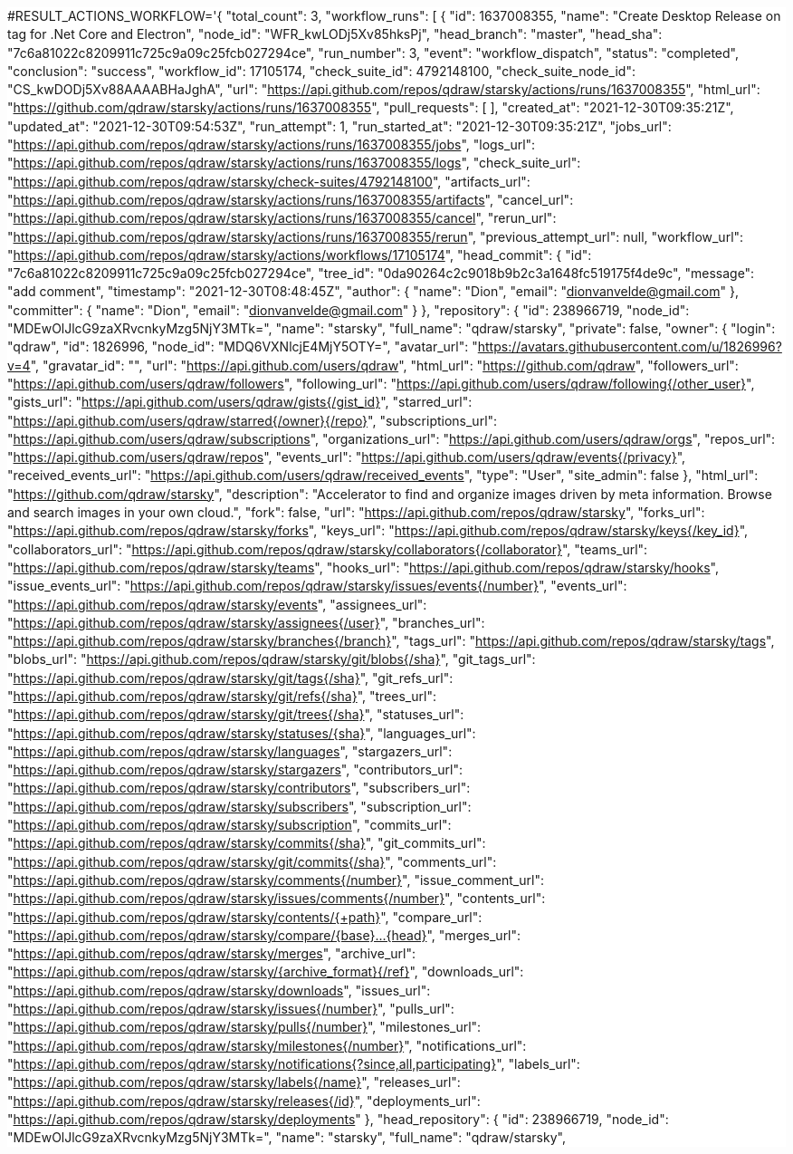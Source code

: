 #RESULT_ACTIONS_WORKFLOW='{ "total_count": 3, "workflow_runs":
[ { "id": 1637008355, "name": "Create Desktop Release on tag for .Net Core and Electron", "node_id": "WFR_kwLODj5Xv85hksPj", "head_branch": "master", "head_sha": "7c6a81022c8209911c725c9a09c25fcb027294ce", "run_number": 3, "event": "workflow_dispatch", "status": "completed", "conclusion": "success", "workflow_id": 17105174, "check_suite_id": 4792148100, "check_suite_node_id": "CS_kwDODj5Xv88AAAABHaJghA", "url": "https://api.github.com/repos/qdraw/starsky/actions/runs/1637008355", "html_url": "https://github.com/qdraw/starsky/actions/runs/1637008355", "pull_requests": [ ], "created_at": "2021-12-30T09:35:21Z", "updated_at": "2021-12-30T09:54:53Z", "run_attempt": 1, "run_started_at": "2021-12-30T09:35:21Z", "jobs_url": "https://api.github.com/repos/qdraw/starsky/actions/runs/1637008355/jobs", "logs_url": "https://api.github.com/repos/qdraw/starsky/actions/runs/1637008355/logs", "check_suite_url": "https://api.github.com/repos/qdraw/starsky/check-suites/4792148100", "artifacts_url": "https://api.github.com/repos/qdraw/starsky/actions/runs/1637008355/artifacts", "cancel_url": "https://api.github.com/repos/qdraw/starsky/actions/runs/1637008355/cancel", "rerun_url": "https://api.github.com/repos/qdraw/starsky/actions/runs/1637008355/rerun", "previous_attempt_url": null, "workflow_url": "https://api.github.com/repos/qdraw/starsky/actions/workflows/17105174", "head_commit": { "id": "7c6a81022c8209911c725c9a09c25fcb027294ce", "tree_id": "0da90264c2c9018b9b2c3a1648fc519175f4de9c", "message": "add comment", "timestamp": "2021-12-30T08:48:45Z", "author": { "name": "Dion", "email": "dionvanvelde@gmail.com" }, "committer": { "name": "Dion", "email": "dionvanvelde@gmail.com" } }, "repository": { "id": 238966719, "node_id": "MDEwOlJlcG9zaXRvcnkyMzg5NjY3MTk=", "name": "starsky", "full_name": "qdraw/starsky", "private": false, "owner": { "login": "qdraw", "id": 1826996, "node_id": "MDQ6VXNlcjE4MjY5OTY=", "avatar_url": "https://avatars.githubusercontent.com/u/1826996?v=4", "gravatar_id": "", "url": "https://api.github.com/users/qdraw", "html_url": "https://github.com/qdraw", "followers_url": "https://api.github.com/users/qdraw/followers", "following_url": "https://api.github.com/users/qdraw/following{/other_user}", "gists_url": "https://api.github.com/users/qdraw/gists{/gist_id}", "starred_url": "https://api.github.com/users/qdraw/starred{/owner}{/repo}", "subscriptions_url": "https://api.github.com/users/qdraw/subscriptions", "organizations_url": "https://api.github.com/users/qdraw/orgs", "repos_url": "https://api.github.com/users/qdraw/repos", "events_url": "https://api.github.com/users/qdraw/events{/privacy}", "received_events_url": "https://api.github.com/users/qdraw/received_events", "type": "User", "site_admin": false }, "html_url": "https://github.com/qdraw/starsky", "description": "Accelerator to find and organize images driven by meta information. Browse and search images in your own cloud.", "fork": false, "url": "https://api.github.com/repos/qdraw/starsky", "forks_url": "https://api.github.com/repos/qdraw/starsky/forks", "keys_url": "https://api.github.com/repos/qdraw/starsky/keys{/key_id}", "collaborators_url": "https://api.github.com/repos/qdraw/starsky/collaborators{/collaborator}", "teams_url": "https://api.github.com/repos/qdraw/starsky/teams", "hooks_url": "https://api.github.com/repos/qdraw/starsky/hooks", "issue_events_url": "https://api.github.com/repos/qdraw/starsky/issues/events{/number}", "events_url": "https://api.github.com/repos/qdraw/starsky/events", "assignees_url": "https://api.github.com/repos/qdraw/starsky/assignees{/user}", "branches_url": "https://api.github.com/repos/qdraw/starsky/branches{/branch}", "tags_url": "https://api.github.com/repos/qdraw/starsky/tags", "blobs_url": "https://api.github.com/repos/qdraw/starsky/git/blobs{/sha}", "git_tags_url": "https://api.github.com/repos/qdraw/starsky/git/tags{/sha}", "git_refs_url": "https://api.github.com/repos/qdraw/starsky/git/refs{/sha}", "trees_url": "https://api.github.com/repos/qdraw/starsky/git/trees{/sha}", "statuses_url": "https://api.github.com/repos/qdraw/starsky/statuses/{sha}", "languages_url": "https://api.github.com/repos/qdraw/starsky/languages", "stargazers_url": "https://api.github.com/repos/qdraw/starsky/stargazers", "contributors_url": "https://api.github.com/repos/qdraw/starsky/contributors", "subscribers_url": "https://api.github.com/repos/qdraw/starsky/subscribers", "subscription_url": "https://api.github.com/repos/qdraw/starsky/subscription", "commits_url": "https://api.github.com/repos/qdraw/starsky/commits{/sha}", "git_commits_url": "https://api.github.com/repos/qdraw/starsky/git/commits{/sha}", "comments_url": "https://api.github.com/repos/qdraw/starsky/comments{/number}", "issue_comment_url": "https://api.github.com/repos/qdraw/starsky/issues/comments{/number}", "contents_url": "https://api.github.com/repos/qdraw/starsky/contents/{+path}", "compare_url": "https://api.github.com/repos/qdraw/starsky/compare/{base}...{head}", "merges_url": "https://api.github.com/repos/qdraw/starsky/merges", "archive_url": "https://api.github.com/repos/qdraw/starsky/{archive_format}{/ref}", "downloads_url": "https://api.github.com/repos/qdraw/starsky/downloads", "issues_url": "https://api.github.com/repos/qdraw/starsky/issues{/number}", "pulls_url": "https://api.github.com/repos/qdraw/starsky/pulls{/number}", "milestones_url": "https://api.github.com/repos/qdraw/starsky/milestones{/number}", "notifications_url": "https://api.github.com/repos/qdraw/starsky/notifications{?since,all,participating}", "labels_url": "https://api.github.com/repos/qdraw/starsky/labels{/name}", "releases_url": "https://api.github.com/repos/qdraw/starsky/releases{/id}", "deployments_url": "https://api.github.com/repos/qdraw/starsky/deployments" }, "head_repository": { "id": 238966719, "node_id": "MDEwOlJlcG9zaXRvcnkyMzg5NjY3MTk=", "name": "starsky", "full_name": "qdraw/starsky",